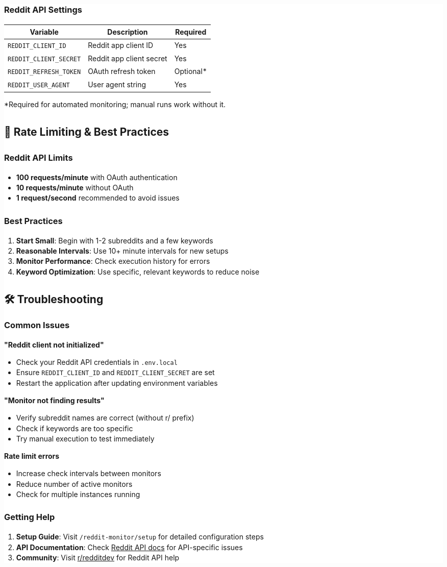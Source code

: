 ### Reddit API Settings

| Variable | Description | Required |
|----------|-------------|----------|
| `REDDIT_CLIENT_ID` | Reddit app client ID | Yes |
| `REDDIT_CLIENT_SECRET` | Reddit app client secret | Yes |
| `REDDIT_REFRESH_TOKEN` | OAuth refresh token | Optional* |
| `REDDIT_USER_AGENT` | User agent string | Yes |

*Required for automated monitoring; manual runs work without it.

## 🚨 Rate Limiting & Best Practices

### Reddit API Limits
- **100 requests/minute** with OAuth authentication
- **10 requests/minute** without OAuth
- **1 request/second** recommended to avoid issues

### Best Practices
1. **Start Small**: Begin with 1-2 subreddits and a few keywords
2. **Reasonable Intervals**: Use 10+ minute intervals for new setups
3. **Monitor Performance**: Check execution history for errors
4. **Keyword Optimization**: Use specific, relevant keywords to reduce noise

## 🛠️ Troubleshooting

### Common Issues

**"Reddit client not initialized"**
- Check your Reddit API credentials in `.env.local`
- Ensure `REDDIT_CLIENT_ID` and `REDDIT_CLIENT_SECRET` are set
- Restart the application after updating environment variables

**"Monitor not finding results"**
- Verify subreddit names are correct (without r/ prefix)
- Check if keywords are too specific
- Try manual execution to test immediately

**Rate limit errors**
- Increase check intervals between monitors
- Reduce number of active monitors
- Check for multiple instances running

### Getting Help

1. **Setup Guide**: Visit `/reddit-monitor/setup` for detailed configuration steps
2. **API Documentation**: Check [Reddit API docs](https://www.reddit.com/dev/api/) for API-specific issues
3. **Community**: Visit [r/redditdev](https://www.reddit.com/r/redditdev) for Reddit API help
